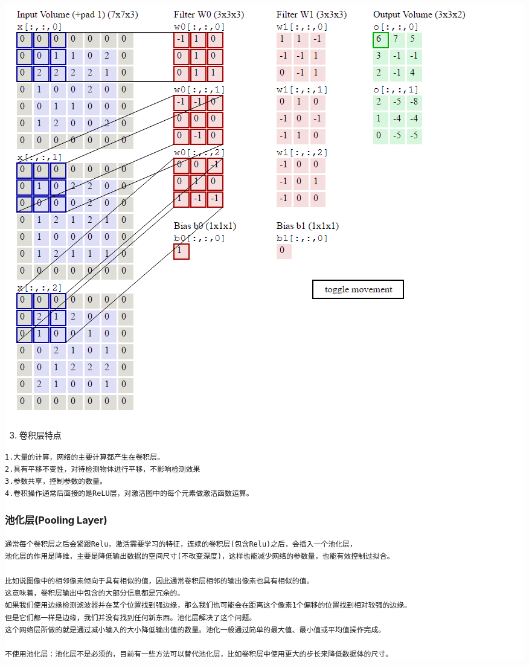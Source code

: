 ![convdemo.gif](..%2Fusing_files%2Fimg%2FPyTorch%2Fconvdemo.gif)

3. 卷积层特点
```text
1.大量的计算，网络的主要计算都产生在卷积层。
2.具有平移不变性，对待检测物体进行平移，不影响检测效果
3.参数共享，控制参数的数量。
4.卷积操作通常后面接的是ReLU层，对激活图中的每个元素做激活函数运算。
```

### 池化层(Pooling Layer)
```text
通常每个卷积层之后会紧跟Relu，激活需要学习的特征，连续的卷积层(包含Relu)之后，会插入一个池化层，
池化层的作用是降维，主要是降低输出数据的空间尺寸(不改变深度)，这样也能减少网络的参数量，也能有效控制过拟合。

比如说图像中的相邻像素倾向于具有相似的值，因此通常卷积层相邻的输出像素也具有相似的值。
这意味着，卷积层输出中包含的大部分信息都是冗余的。
如果我们使用边缘检测滤波器并在某个位置找到强边缘，那么我们也可能会在距离这个像素1个偏移的位置找到相对较强的边缘。
但是它们都一样是边缘，我们并没有找到任何新东西。池化层解决了这个问题。
这个网络层所做的就是通过减小输入的大小降低输出值的数量。池化一般通过简单的最大值、最小值或平均值操作完成。

不使用池化层：池化层不是必须的，目前有一些方法可以替代池化层，比如卷积层中使用更大的步长来降低数据体的尺寸。
```